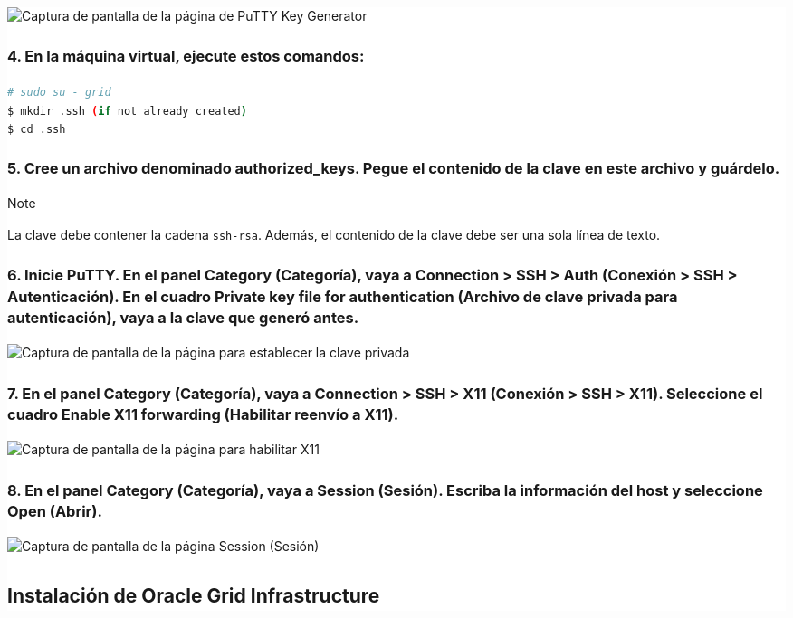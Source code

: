   ![Captura de pantalla de la página de PuTTY Key Generator](./media/oracle-asm/puttykeygen.png)

### <a name="4--in-your-vm-run-these-commands"></a>4.  En la máquina virtual, ejecute estos comandos:

```bash
# sudo su - grid
$ mkdir .ssh (if not already created)
$ cd .ssh
```

### <a name="5--create-a-file-named-authorizedkeys-paste-the-contents-of-the-key-in-this-file-and-then-save-the-file"></a>5.  Cree un archivo denominado authorized_keys. Pegue el contenido de la clave en este archivo y guárdelo.

> [!NOTE]
> La clave debe contener la cadena `ssh-rsa`. Además, el contenido de la clave debe ser una sola línea de texto.
>  

### <a name="6--start-putty-in-the-category-pane-go-to-connection--ssh--auth-in-the-private-key-file-for-authentication-box-browse-to-the-key-that-you-generated-earlier"></a>6.  Inicie PuTTY. En el panel **Category** (Categoría), vaya a **Connection** > **SSH** > **Auth** (Conexión > SSH > Autenticación). En el cuadro **Private key file for authentication** (Archivo de clave privada para autenticación), vaya a la clave que generó antes.

  ![Captura de pantalla de la página para establecer la clave privada](./media/oracle-asm/setprivatekey.png)

### <a name="7--in-the-category-pane-go-to-connection--ssh--x11-select-the-enable-x11-forwarding-box"></a>7.  En el panel **Category** (Categoría), vaya a **Connection** > **SSH** > **X11** (Conexión > SSH > X11). Seleccione el cuadro **Enable X11 forwarding** (Habilitar reenvío a X11).

  ![Captura de pantalla de la página para habilitar X11](./media/oracle-asm/enablex11.png)

### <a name="8-in-the-category-pane-go-to-session-enter-the-host-information-and-then-select-open"></a>8. En el panel **Category** (Categoría), vaya a **Session** (Sesión). Escriba la información del host y seleccione **Open** (Abrir).

  ![Captura de pantalla de la página Session (Sesión)](./media/oracle-asm/puttysession.png)

## <a name="install-oracle-grid-infrastructure"></a>Instalación de Oracle Grid Infrastructure
